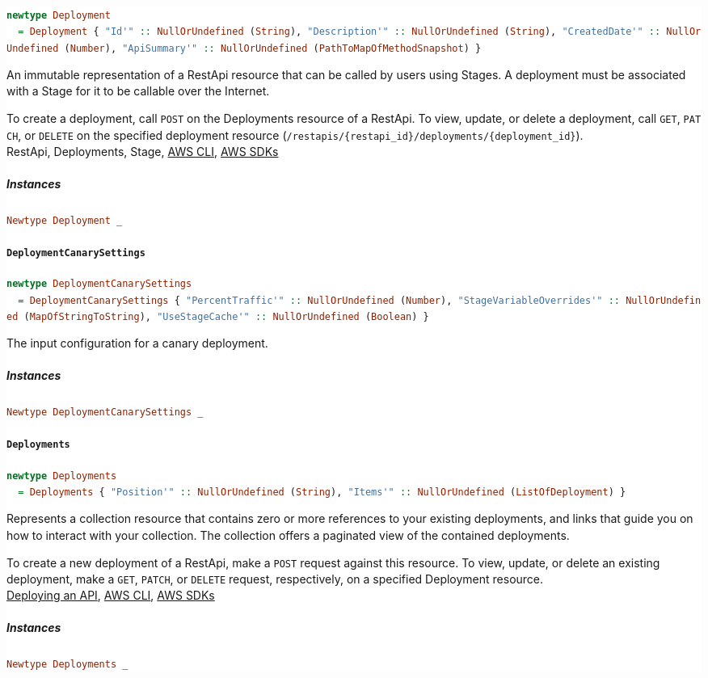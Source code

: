 ``` purescript
newtype Deployment
  = Deployment { "Id'" :: NullOrUndefined (String), "Description'" :: NullOrUndefined (String), "CreatedDate'" :: NullOrUndefined (Number), "ApiSummary'" :: NullOrUndefined (PathToMapOfMethodSnapshot) }
```

<p>An immutable representation of a <a>RestApi</a> resource that can be called by users using <a>Stages</a>. A deployment must be associated with a <a>Stage</a> for it to be callable over the Internet.</p> <div class="remarks">To create a deployment, call <code>POST</code> on the <a>Deployments</a> resource of a <a>RestApi</a>. To view, update, or delete a deployment, call <code>GET</code>, <code>PATCH</code>, or <code>DELETE</code> on the specified deployment resource (<code>/restapis/{restapi_id}/deployments/{deployment_id}</code>).</div> <div class="seeAlso"><a>RestApi</a>, <a>Deployments</a>, <a>Stage</a>, <a href="http://docs.aws.amazon.com/cli/latest/reference/apigateway/get-deployment.html">AWS CLI</a>, <a href="https://aws.amazon.com/tools/">AWS SDKs</a> </div>

##### Instances
``` purescript
Newtype Deployment _
```

#### `DeploymentCanarySettings`

``` purescript
newtype DeploymentCanarySettings
  = DeploymentCanarySettings { "PercentTraffic'" :: NullOrUndefined (Number), "StageVariableOverrides'" :: NullOrUndefined (MapOfStringToString), "UseStageCache'" :: NullOrUndefined (Boolean) }
```

<p>The input configuration for a canary deployment.</p>

##### Instances
``` purescript
Newtype DeploymentCanarySettings _
```

#### `Deployments`

``` purescript
newtype Deployments
  = Deployments { "Position'" :: NullOrUndefined (String), "Items'" :: NullOrUndefined (ListOfDeployment) }
```

<p>Represents a collection resource that contains zero or more references to your existing deployments, and links that guide you on how to interact with your collection. The collection offers a paginated view of the contained deployments.</p> <div class="remarks">To create a new deployment of a <a>RestApi</a>, make a <code>POST</code> request against this resource. To view, update, or delete an existing deployment, make a <code>GET</code>, <code>PATCH</code>, or <code>DELETE</code> request, respectively, on a specified <a>Deployment</a> resource.</div> <div class="seeAlso"> <a href="http://docs.aws.amazon.com/apigateway/latest/developerguide/how-to-deploy-api.html">Deploying an API</a>, <a href="http://docs.aws.amazon.com/cli/latest/reference/apigateway/get-deployment.html">AWS CLI</a>, <a href="https://aws.amazon.com/tools/">AWS SDKs</a> </div>

##### Instances
``` purescript
Newtype Deployments _
```

